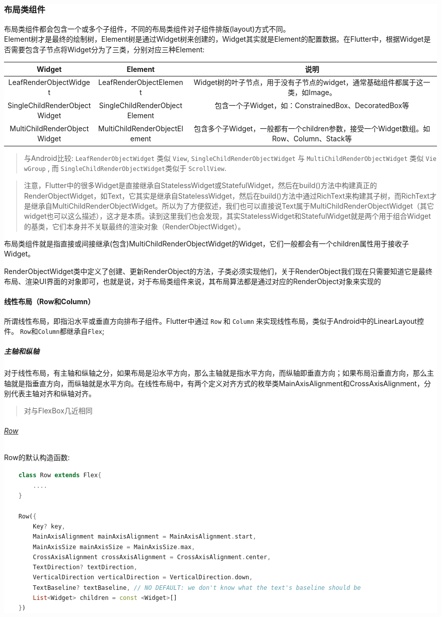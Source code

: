 ### 布局类组件

布局类组件都会包含一个或多个子组件，不同的布局类组件对子组件排版(layout)方式不同。  
Element树才是最终的绘制树，Element树是通过Widget树来创建的，Widget其实就是Element的配置数据。在Flutter中，根据Widget是否需要包含子节点将Widget分为了三类，分别对应三种Element:

| Widget | Element | 说明 |
| :--:|:--:|:--:|
| LeafRenderObjectWidget | LeafRenderObjectElement | Widget树的叶子节点，用于没有子节点的widget，通常基础组件都属于这一类，如Image。|
| SingleChildRenderObjectWidget | SingleChildRenderObjectElement | 包含一个子Widget，如：ConstrainedBox、DecoratedBox等 |
| MultiChildRenderObjectWidget | MultiChildRenderObjectElement | 包含多个子Widget，一般都有一个children参数，接受一个Widget数组。如Row、Column、Stack等|

> 与Android比较: `LeafRenderObjectWidget` 类似 `View`, `SingleChildRenderObjectWidget` 与 `MultiChildRenderObjectWidget` 类似 `ViewGroup` , 而 `SingleChildRenderObjectWidget`类似于 `ScrollView`.

> 注意，Flutter中的很多Widget是直接继承自StatelessWidget或StatefulWidget，然后在build()方法中构建真正的RenderObjectWidget，如Text，它其实是继承自StatelessWidget，然后在build()方法中通过RichText来构建其子树，而RichText才是继承自MultiChildRenderObjectWidget。所以为了方便叙述，我们也可以直接说Text属于MultiChildRenderObjectWidget（其它widget也可以这么描述），这才是本质。读到这里我们也会发现，其实StatelessWidget和StatefulWidget就是两个用于组合Widget的基类，它们本身并不关联最终的渲染对象（RenderObjectWidget）。

布局类组件就是指直接或间接继承(包含)MultiChildRenderObjectWidget的Widget，它们一般都会有一个children属性用于接收子Widget。

RenderObjectWidget类中定义了创建、更新RenderObject的方法，子类必须实现他们，关于RenderObject我们现在只需要知道它是最终布局、渲染UI界面的对象即可，也就是说，对于布局类组件来说，其布局算法都是通过对应的RenderObject对象来实现的


#### 线性布局（Row和Column）
所谓线性布局，即指沿水平或垂直方向排布子组件。Flutter中通过 `Row` 和 `Column` 来实现线性布局，类似于Android中的LinearLayout控件。  `Row`和`Column`都继承自`Flex`;

##### 主轴和纵轴
对于线性布局，有主轴和纵轴之分，如果布局是沿水平方向，那么主轴就是指水平方向，而纵轴即垂直方向；如果布局沿垂直方向，那么主轴就是指垂直方向，而纵轴就是水平方向。在线性布局中，有两个定义对齐方式的枚举类MainAxisAlignment和CrossAxisAlignment，分别代表主轴对齐和纵轴对齐。

> 对与FlexBox几近相同

###### [Row](https://book.flutterchina.club/chapter4/row_and_column.html#row)

Row的默认构造函数:

```dart
    class Row extends Flex{
        ....
    }

    Row({
        Key? key,
        MainAxisAlignment mainAxisAlignment = MainAxisAlignment.start,
        MainAxisSize mainAxisSize = MainAxisSize.max,
        CrossAxisAlignment crossAxisAlignment = CrossAxisAlignment.center,
        TextDirection? textDirection,
        VerticalDirection verticalDirection = VerticalDirection.down,
        TextBaseline? textBaseline, // NO DEFAULT: we don't know what the text's baseline should be
        List<Widget> children = const <Widget>[]
    })
```
